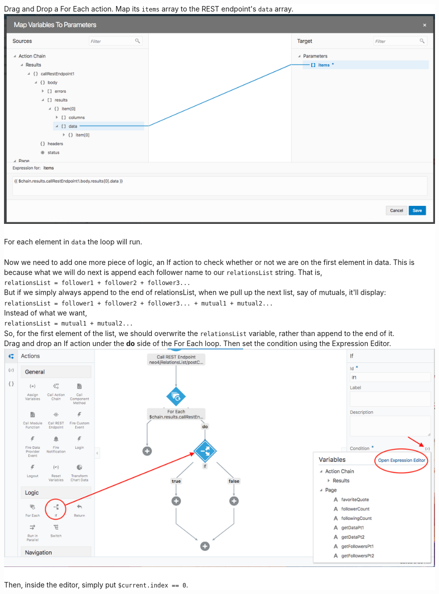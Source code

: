 Drag and Drop a For Each action. Map its `items` array to the REST endpoint's `data` array. <br>
![](images/lab400/4-48.png)<br>
<br>
For each element in `data` the loop will run. <br>
<br> Now we need to add one more piece of logic, an If action to check whether or not we are on the first element in data. This is because what we will do next is append each follower name to our `relationsList` string. That is,<br>
`relationsList = follower1 + follower2 + follower3...`<br>
But if we simply always append to the end of relationsList, when we pull up the next list, say of mutuals, it'll display:<br>
`relationsList = follower1 + follower2 + follower3... + mutual1 + mutual2...`<br>
Instead of what we want,<br>
`relationsList = mutual1 + mutual2...`<br>
So, for the first element of the list, we should overwrite the `relationsList` variable, rather than append to the end of it.<br>
Drag and drop an If action under the **do** side of the For Each loop. Then set the condition using the Expression Editor.<br>
![](images/lab400/4-49.png)<br>
<br>
Then, inside the editor, simply put `$current.index == 0`.<br>